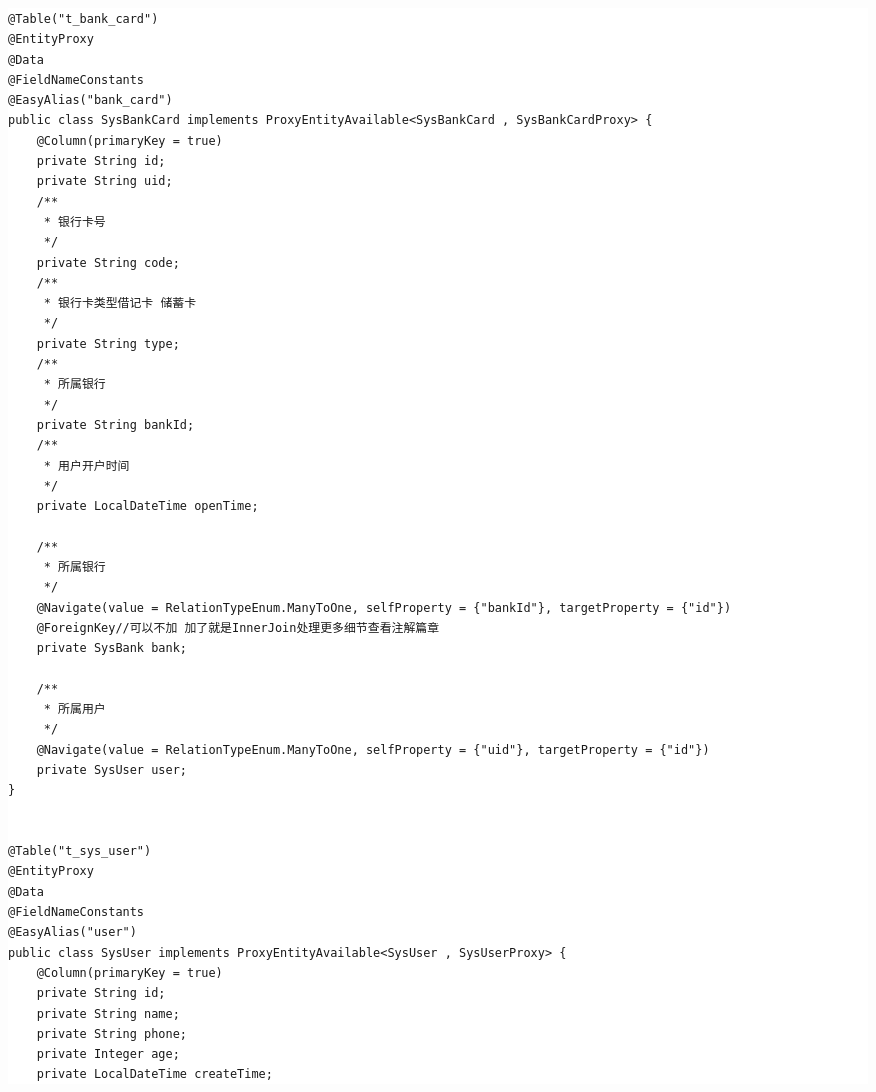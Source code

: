     
    @Table("t_bank_card")
    @EntityProxy
    @Data
    @FieldNameConstants
    @EasyAlias("bank_card")
    public class SysBankCard implements ProxyEntityAvailable<SysBankCard , SysBankCardProxy> {
        @Column(primaryKey = true)
        private String id;
        private String uid;
        /**
         * 银行卡号
         */
        private String code;
        /**
         * 银行卡类型借记卡 储蓄卡
         */
        private String type;
        /**
         * 所属银行
         */
        private String bankId;
        /**
         * 用户开户时间
         */
        private LocalDateTime openTime;
    
        /**
         * 所属银行
         */
        @Navigate(value = RelationTypeEnum.ManyToOne, selfProperty = {"bankId"}, targetProperty = {"id"})
        @ForeignKey//可以不加 加了就是InnerJoin处理更多细节查看注解篇章
        private SysBank bank;
    
        /**
         * 所属用户
         */
        @Navigate(value = RelationTypeEnum.ManyToOne, selfProperty = {"uid"}, targetProperty = {"id"})
        private SysUser user;
    }
    
    
    @Table("t_sys_user")
    @EntityProxy
    @Data
    @FieldNameConstants
    @EasyAlias("user")
    public class SysUser implements ProxyEntityAvailable<SysUser , SysUserProxy> {
        @Column(primaryKey = true)
        private String id;
        private String name;
        private String phone;
        private Integer age;
        private LocalDateTime createTime;
    